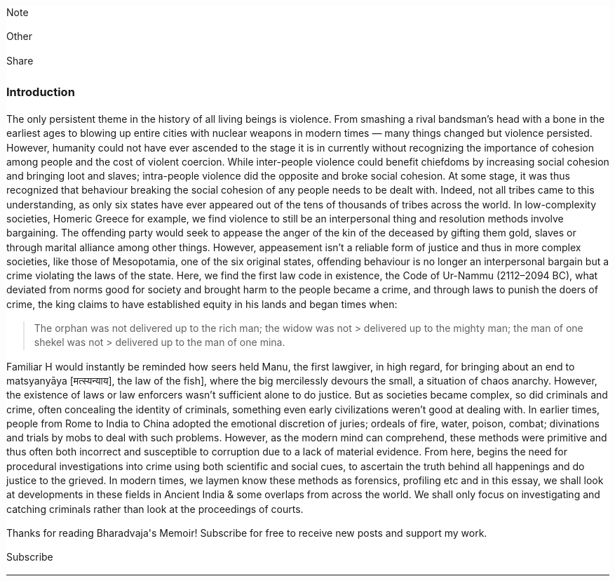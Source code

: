 Note

Other

[](https://bharadvajatmaja.substack.com/p/csi-magadha-300-bc/comments)

[](javascript:void(0))

Share

### Introduction

The only persistent theme in the history of all living beings is violence. From smashing a rival bandsman’s head with a bone in the earliest ages to blowing up entire cities with nuclear weapons in modern times — many things changed but violence persisted. However, humanity could not have ever ascended to the stage it is in currently without recognizing the importance of cohesion among people and the cost of violent coercion. While inter-people violence could benefit chiefdoms by increasing social cohesion and bringing loot and slaves; intra-people violence did the opposite and broke social cohesion. At some stage, it was thus recognized that behaviour breaking the social cohesion of any people needs to be dealt with. Indeed, not all tribes came to this understanding, as only six states have ever appeared out of the tens of thousands of tribes across the world. In low-complexity societies, Homeric Greece for example, we find violence to still be an interpersonal thing and resolution methods involve bargaining. The offending party would seek to appease the anger of the kin of the deceased by gifting them gold, slaves or through marital alliance among other things. However, appeasement isn’t a reliable form of justice and thus in more complex societies, like those of Mesopotamia, one of the six original states, offending behaviour is no longer an interpersonal bargain but a crime violating the laws of the state. Here, we find the first law code in existence, the Code of Ur-Nammu (2112–2094 BC), what deviated from norms good for society and brought harm to the people became a crime, and through laws to punish the doers of crime, the king claims to have established equity in his lands and began times when:

> The orphan was not delivered up to the rich man; the widow was not > delivered up to the mighty man; the man of one shekel was not > delivered up to the man of one mina.

Familiar H would instantly be reminded how seers held Manu, the first lawgiver, in high regard, for bringing about an end to matsyanyāya \[मत्स्यन्याय\], the law of the fish\], where the big mercilessly devours the small, a situation of chaos anarchy. However, the existence of laws or law enforcers wasn’t sufficient alone to do justice. But as societies became complex, so did criminals and crime, often concealing the identity of criminals, something even early civilizations weren’t good at dealing with. In earlier times, people from Rome to India to China adopted the emotional discretion of juries; ordeals of fire, water, poison, combat; divinations and trials by mobs to deal with such problems. However, as the modern mind can comprehend, these methods were primitive and thus often both incorrect and susceptible to corruption due to a lack of material evidence. From here, begins the need for procedural investigations into crime using both scientific and social cues, to ascertain the truth behind all happenings and do justice to the grieved. In modern times, we laymen know these methods as forensics, profiling etc and in this essay, we shall look at developments in these fields in Ancient India & some overlaps from across the world. We shall only focus on investigating and catching criminals rather than look at the proceedings of courts.

Thanks for reading Bharadvaja's Memoir! Subscribe for free to receive new posts and support my work.

Subscribe

------------------------------------------------------------------------

